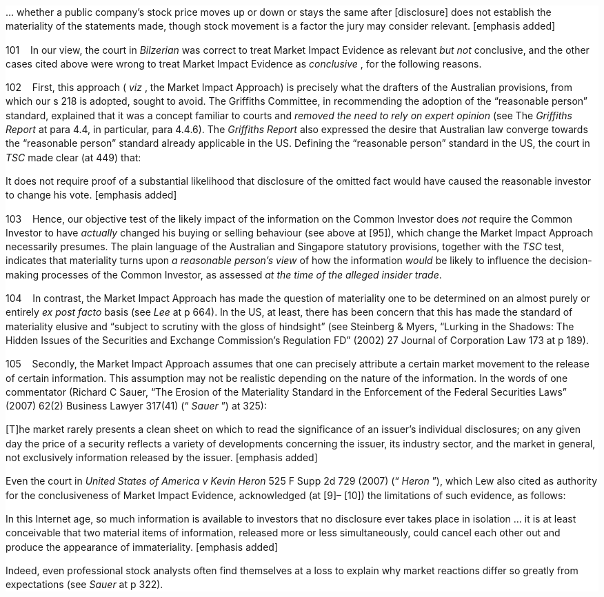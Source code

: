  ... whether a public company’s stock price moves up or down or stays the same after [disclosure] does not establish the materiality of the statements made, though stock movement is a factor the jury may consider relevant. [emphasis added] 

101    In our view, the court in _Bilzerian_ was correct to treat Market Impact Evidence as relevant _but not_ conclusive, and the other cases cited above were wrong to treat Market Impact Evidence as _conclusive_ , for the following reasons. 

102    First, this approach ( _viz_ , the Market Impact Approach) is precisely what the drafters of the Australian provisions, from which our s 218 is adopted, sought to avoid. The Griffiths Committee, in recommending the adoption of the “reasonable person” standard, explained that it was a concept familiar to courts and _removed the need to rely on expert opinion_ (see The _Griffiths Report_ at para 4.4, in particular, para 4.4.6). The _Griffiths Report_ also expressed the desire that Australian law converge towards the “reasonable person” standard already applicable in the US. Defining the “reasonable person” standard in the US, the court in _TSC_ made clear (at 449) that: 

 It does not require proof of a substantial likelihood that disclosure of the omitted fact would have caused the reasonable investor to change his vote. [emphasis added] 

103    Hence, our objective test of the likely impact of the information on the Common Investor does _not_ require the Common Investor to have _actually_ changed his buying or selling behaviour (see above at [95]), which change the Market Impact Approach necessarily presumes. The plain language of the Australian and Singapore statutory provisions, together with the _TSC_ test, indicates that materiality turns upon _a reasonable person’s view_ of how the information _would_ be likely to influence the decision-making processes of the Common Investor, as assessed _at the time of the alleged insider trade_. 

104    In contrast, the Market Impact Approach has made the question of materiality one to be determined on an almost purely or entirely _ex post facto_ basis (see _Lee_ at p 664). In the US, at least, there has been concern that this has made the standard of materiality elusive and “subject to scrutiny with the gloss of hindsight” (see Steinberg & Myers, “Lurking in the Shadows: The Hidden Issues of the Securities and Exchange Commission’s Regulation FD” (2002) 27 Journal of Corporation Law 173 at p 189). 

105    Secondly, the Market Impact Approach assumes that one can precisely attribute a certain market movement to the release of certain information. This assumption may not be realistic depending on the nature of the information. In the words of one commentator (Richard C Sauer, “The Erosion of the Materiality Standard in the Enforcement of the Federal Securities Laws” (2007) 62(2) Business Lawyer 317(41) (“ _Sauer_ ”) at 325): 


 [T]he market rarely presents a clean sheet on which to read the significance of an issuer’s individual disclosures; on any given day the price of a security reflects a variety of developments concerning the issuer, its industry sector, and the market in general, not exclusively information released by the issuer. [emphasis added] 

Even the court in _United States of America v Kevin Heron_ 525 F Supp 2d 729 (2007) (“ _Heron_ ”), which Lew also cited as authority for the conclusiveness of Market Impact Evidence, acknowledged (at [9]– [10]) the limitations of such evidence, as follows: 

 In this Internet age, so much information is available to investors that no disclosure ever takes place in isolation ... it is at least conceivable that two material items of information, released more or less simultaneously, could cancel each other out and produce the appearance of immateriality. [emphasis added] 

Indeed, even professional stock analysts often find themselves at a loss to explain why market reactions differ so greatly from expectations (see _Sauer_ at p 322). 

